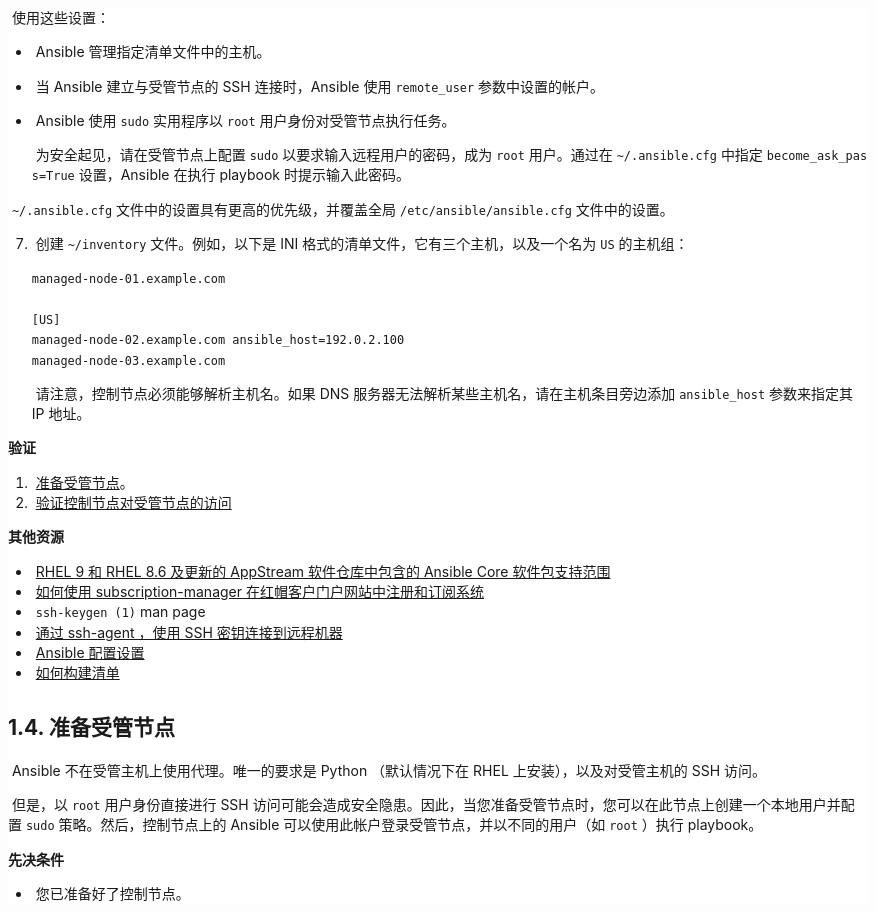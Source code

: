    ​						使用这些设置： 				

   - ​								Ansible 管理指定清单文件中的主机。 						

   - ​								当 Ansible 建立与受管节点的 SSH 连接时，Ansible 使用 `remote_user` 参数中设置的帐户。 						

   - ​								Ansible 使用 `sudo` 实用程序以 `root` 用户身份对受管节点执行任务。 						

     ​								为安全起见，请在受管节点上配置 `sudo` 以要求输入远程用户的密码，成为 `root` 用户。通过在 `~/.ansible.cfg` 中指定 `become_ask_pass=True` 设置，Ansible 在执行 playbook 时提示输入此密码。 						

   ​						`~/.ansible.cfg` 文件中的设置具有更高的优先级，并覆盖全局 `/etc/ansible/ansible.cfg` 文件中的设置。 				

7. ​						创建 `~/inventory` 文件。例如，以下是 INI 格式的清单文件，它有三个主机，以及一个名为 `US` 的主机组： 				

   

   ```none
   managed-node-01.example.com
   
   [US]
   managed-node-02.example.com ansible_host=192.0.2.100
   managed-node-03.example.com
   ```

   ​						请注意，控制节点必须能够解析主机名。如果 DNS 服务器无法解析某些主机名，请在主机条目旁边添加 `ansible_host` 参数来指定其 IP 地址。 				

**验证**

1. ​						[准备受管节点](https://access.redhat.com/documentation/zh-cn/red_hat_enterprise_linux/9/html-single/configuring_basic_system_settings/index#proc_preparing-a-managed-node_assembly_preparing-a-control-node-and-managed-nodes-to-use-rhel-system-roles)。 				
2. ​						[验证控制节点对受管节点的访问](https://access.redhat.com/documentation/zh-cn/red_hat_enterprise_linux/9/html-single/configuring_basic_system_settings/index#proc_verifying-access-from-the-control-node-to-managed-nodes_assembly_preparing-a-control-node-and-managed-nodes-to-use-rhel-system-roles) 				

**其他资源**

- ​						[RHEL 9 和 RHEL 8.6 及更新的 AppStream 软件仓库中包含的 Ansible Core 软件包支持范围](https://access.redhat.com/articles/6325611) 				
- ​						[如何使用 subscription-manager 在红帽客户门户网站中注册和订阅系统](https://access.redhat.com/solutions/253273) 				
- ​						`ssh-keygen (1)` man page 				
- ​						[通过 ssh-agent ，使用 SSH 密钥连接到远程机器](https://access.redhat.com/documentation/zh-cn/red_hat_enterprise_linux/9/html/securing_networks/assembly_using-secure-communications-between-two-systems-with-openssh_securing-networks#connecting-to-remote-machines-with-ssh-keys-using-ssh-agent_assembly_using-secure-communications-between-two-systems-with-openssh) 				
- ​						[Ansible 配置设置](https://docs.ansible.com/ansible/2.9/reference_appendices/config.html) 				
- ​						[如何构建清单](https://docs.ansible.com/ansible/2.9/user_guide/intro_inventory.html) 				

## 1.4. 准备受管节点

​				Ansible 不在受管主机上使用代理。唯一的要求是 Python （默认情况下在 RHEL 上安装），以及对受管主机的 SSH 访问。 		

​				但是，以 `root` 用户身份直接进行 SSH 访问可能会造成安全隐患。因此，当您准备受管节点时，您可以在此节点上创建一个本地用户并配置 `sudo` 策略。然后，控制节点上的 Ansible 可以使用此帐户登录受管节点，并以不同的用户（如 `root` ）执行 playbook。 		

**先决条件**

- ​						您已准备好了控制节点。 				
